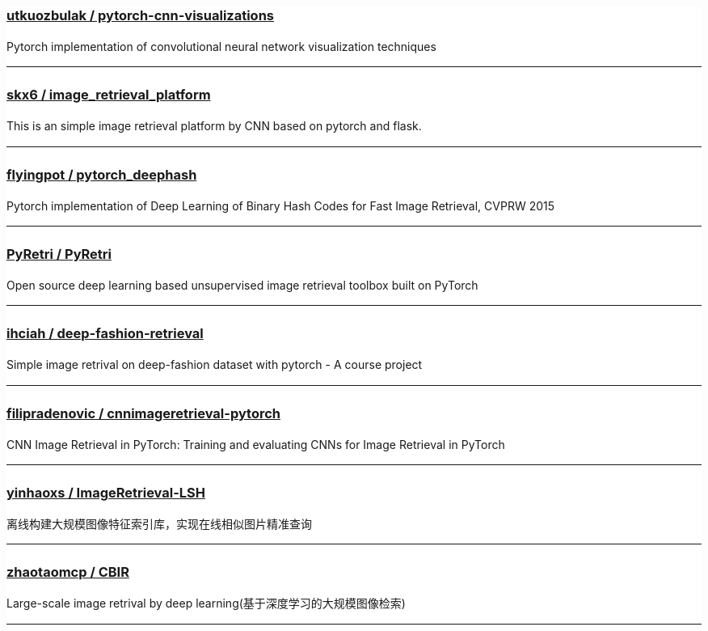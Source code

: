 
### [utkuozbulak / pytorch-cnn-visualizations](https://github.com/utkuozbulak/pytorch-cnn-visualizations)

Pytorch implementation of convolutional neural network visualization techniques

---

### [skx6 / image_retrieval_platform](https://github.com/skx6/image_retrieval_platform)

This is an simple image retrieval platform by CNN based on pytorch and flask.

---

### [flyingpot / pytorch_deephash](https://github.com/flyingpot/pytorch_deephash)

Pytorch implementation of Deep Learning of Binary Hash Codes for Fast Image Retrieval, CVPRW 2015

---

### [PyRetri / PyRetri](https://github.com/PyRetri/PyRetri)

Open source deep learning based unsupervised image retrieval toolbox built on PyTorch

---

### [ihciah / deep-fashion-retrieval](https://github.com/ihciah/deep-fashion-retrieval)

Simple image retrival on deep-fashion dataset with pytorch - A course project

---

### [filipradenovic / cnnimageretrieval-pytorch](https://github.com/filipradenovic/cnnimageretrieval-pytorch)

CNN Image Retrieval in PyTorch: Training and evaluating CNNs for Image Retrieval in PyTorch

---

### [yinhaoxs / ImageRetrieval-LSH](https://github.com/yinhaoxs/ImageRetrieval-LSH)

离线构建大规模图像特征索引库，实现在线相似图片精准查询

---

### [zhaotaomcp / CBIR](https://github.com/zhaotaomcp/CBIR)

Large-scale image retrival by deep learning(基于深度学习的大规模图像检索)

---
